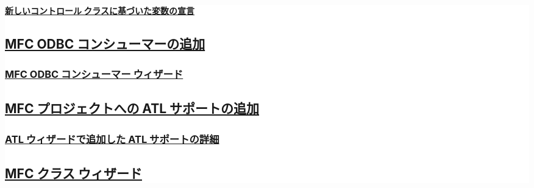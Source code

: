 #### [新しいコントロール クラスに基づいた変数の宣言](declaring-a-variable-based-on-your-new-control-class.md)
## [MFC ODBC コンシューマーの追加](adding-an-mfc-odbc-consumer.md)
### [MFC ODBC コンシューマー ウィザード](mfc-odbc-consumer-wizard.md)
## [MFC プロジェクトへの ATL サポートの追加](adding-atl-support-to-your-mfc-project.md)
### [ATL ウィザードで追加した ATL サポートの詳細](details-of-atl-support-added-by-the-atl-wizard.md)
## [MFC クラス ウィザード](mfc-class-wizard.md)
